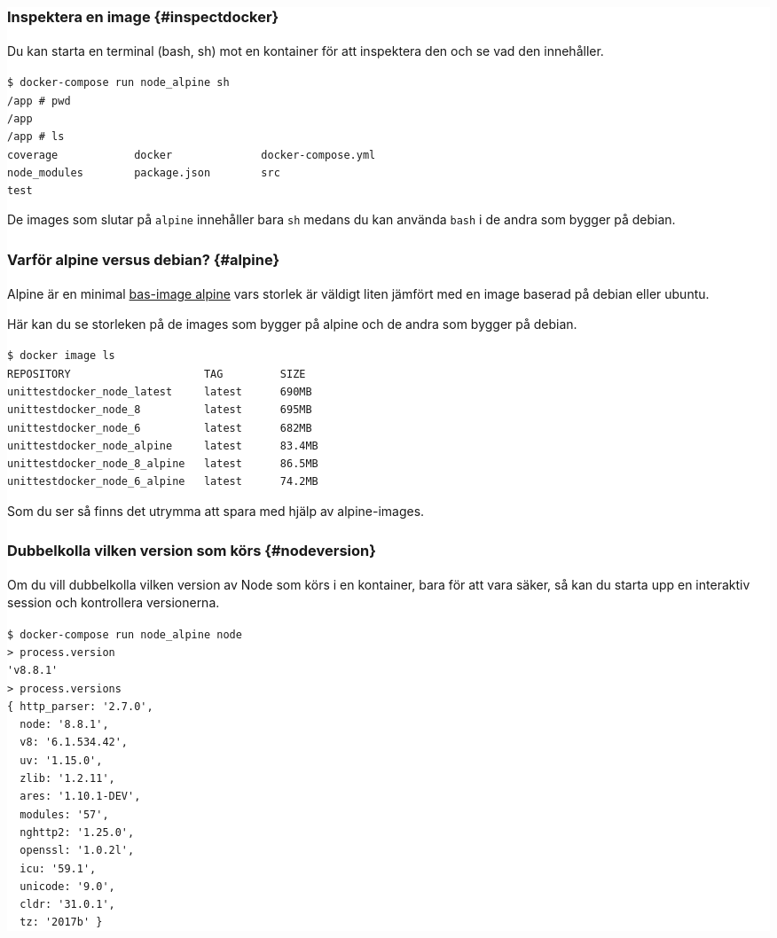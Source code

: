 
### Inspektera en image {#inspectdocker}

Du kan starta en terminal (bash, sh) mot en kontainer för att inspektera den och se vad den innehåller.

```text
$ docker-compose run node_alpine sh
/app # pwd
/app
/app # ls
coverage            docker              docker-compose.yml
node_modules        package.json        src
test
```

De images som slutar på `alpine` innehåller bara `sh` medans du kan använda `bash` i de andra som bygger på debian.



### Varför alpine versus debian? {#alpine}

Alpine är en minimal [bas-image alpine](https://store.docker.com/images/alpine) vars storlek är väldigt liten jämfört med en image baserad på debian eller ubuntu.

Här kan du se storleken på de images som bygger på alpine och de andra som bygger på debian.

```text
$ docker image ls
REPOSITORY                     TAG         SIZE
unittestdocker_node_latest     latest      690MB
unittestdocker_node_8          latest      695MB
unittestdocker_node_6          latest      682MB
unittestdocker_node_alpine     latest      83.4MB
unittestdocker_node_8_alpine   latest      86.5MB
unittestdocker_node_6_alpine   latest      74.2MB
```

Som du ser så finns det utrymma att spara med hjälp av alpine-images.



### Dubbelkolla vilken version som körs {#nodeversion}

Om du vill dubbelkolla vilken version av Node som körs i en kontainer, bara för att vara säker, så kan du starta upp en interaktiv session och kontrollera versionerna.

```text
$ docker-compose run node_alpine node
> process.version
'v8.8.1'
> process.versions
{ http_parser: '2.7.0',
  node: '8.8.1',
  v8: '6.1.534.42',
  uv: '1.15.0',
  zlib: '1.2.11',
  ares: '1.10.1-DEV',
  modules: '57',
  nghttp2: '1.25.0',
  openssl: '1.0.2l',
  icu: '59.1',
  unicode: '9.0',
  cldr: '31.0.1',
  tz: '2017b' }
```
